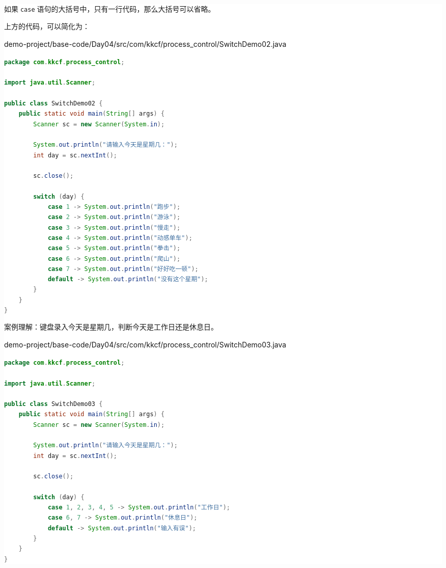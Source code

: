 如果 `case` 语句的大括号中，只有一行代码，那么大括号可以省略。

上方的代码，可以简化为：

demo-project/base-code/Day04/src/com/kkcf/process_control/SwitchDemo02.java

```java
package com.kkcf.process_control;

import java.util.Scanner;

public class SwitchDemo02 {
    public static void main(String[] args) {
        Scanner sc = new Scanner(System.in);

        System.out.println("请输入今天是星期几：");
        int day = sc.nextInt();

        sc.close();

        switch (day) {
            case 1 -> System.out.println("跑步");
            case 2 -> System.out.println("游泳");
            case 3 -> System.out.println("慢走");
            case 4 -> System.out.println("动感单车");
            case 5 -> System.out.println("拳击");
            case 6 -> System.out.println("爬山");
            case 7 -> System.out.println("好好吃一顿");
            default -> System.out.println("没有这个星期");
        }
    }
}
```

案例理解：键盘录入今天是星期几，判断今天是工作日还是休息日。

demo-project/base-code/Day04/src/com/kkcf/process_control/SwitchDemo03.java

```java
package com.kkcf.process_control;

import java.util.Scanner;

public class SwitchDemo03 {
    public static void main(String[] args) {
        Scanner sc = new Scanner(System.in);

        System.out.println("请输入今天是星期几：");
        int day = sc.nextInt();

        sc.close();

        switch (day) {
            case 1, 2, 3, 4, 5 -> System.out.println("工作日");
            case 6, 7 -> System.out.println("休息日");
            default -> System.out.println("输入有误");
        }
    }
}
```
